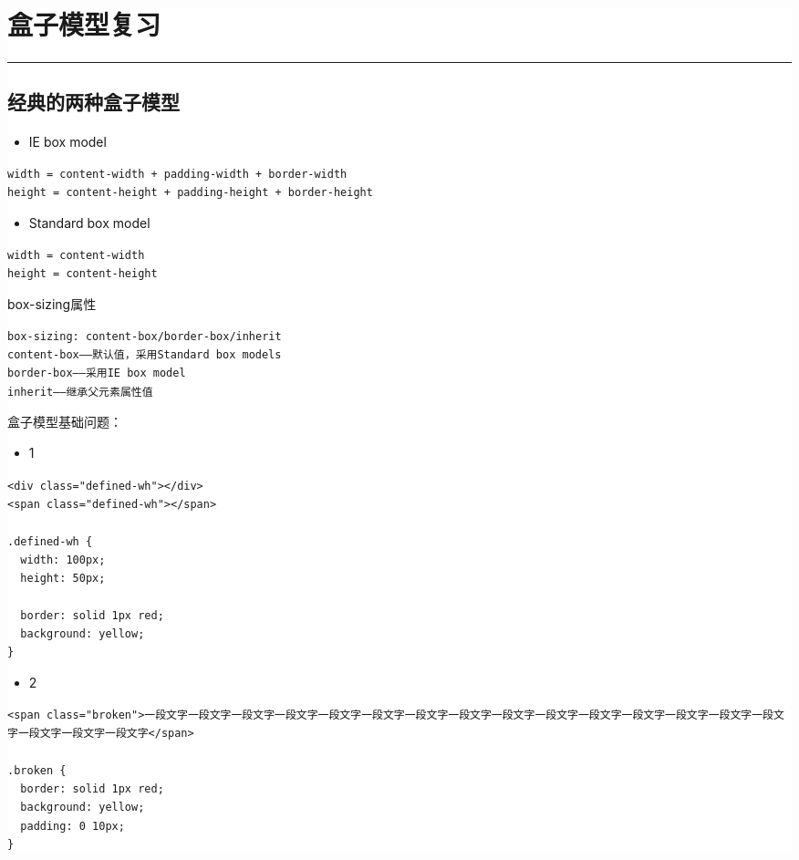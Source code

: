 # 盒子模型复习

---

## 经典的两种盒子模型

- IE box model

```
width = content-width + padding-width + border-width
height = content-height + padding-height + border-height
```

- Standard box model

```
width = content-width
height = content-height
```


box-sizing属性

```
box-sizing: content-box/border-box/inherit
content-box——默认值，采用Standard box models
border-box——采用IE box model
inherit——继承父元素属性值
```

盒子模型基础问题：

- 1

```
<div class="defined-wh"></div>
<span class="defined-wh"></span>

.defined-wh {
  width: 100px;
  height: 50px;
 
  border: solid 1px red;
  background: yellow;
}
```

- 2

```
<span class="broken">一段文字一段文字一段文字一段文字一段文字一段文字一段文字一段文字一段文字一段文字一段文字一段文字一段文字一段文字一段文字一段文字一段文字一段文字</span>

.broken {
  border: solid 1px red;
  background: yellow;
  padding: 0 10px;
}
```
